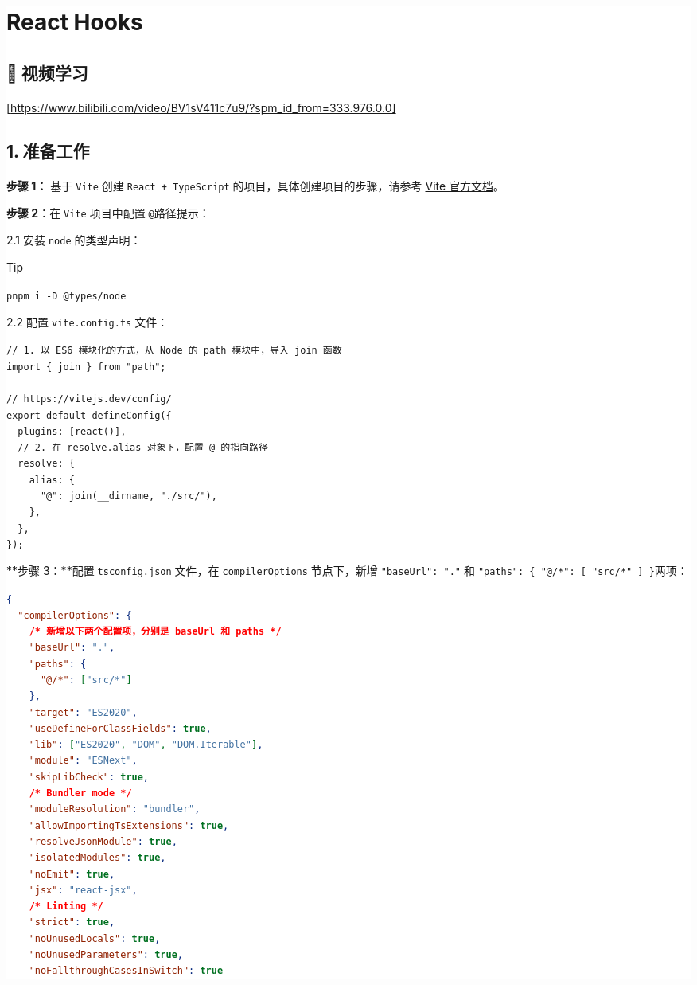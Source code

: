 # React Hooks

## 📀 视频学习

[https://www.bilibili.com/video/BV1sV411c7u9/?spm_id_from=333.976.0.0]

## 1. 准备工作

**步骤 1：** 基于 `Vite` 创建 `React + TypeScript` 的项目，具体创建项目的步骤，请参考 [Vite 官方文档](https://vitejs.cn/vite3-cn/guide/)。

**步骤 2**：在 `Vite` 项目中配置 `@`路径提示：

2.1 安装 `node` 的类型声明：

> [!TIP]
>
> `pnpm i -D @types/node`

2.2 配置 `vite.config.ts` 文件：

```tsx
// 1. 以 ES6 模块化的方式，从 Node 的 path 模块中，导入 join 函数
import { join } from "path";

// https://vitejs.dev/config/
export default defineConfig({
  plugins: [react()],
  // 2. 在 resolve.alias 对象下，配置 @ 的指向路径
  resolve: {
    alias: {
      "@": join(__dirname, "./src/"),
    },
  },
});
```

**步骤 3：**配置 `tsconfig.json` 文件，在 `compilerOptions` 节点下，新增 `"baseUrl": "."` 和 `"paths": { "@/*": [ "src/*" ] }`两项：

```json
{
  "compilerOptions": {
    /* 新增以下两个配置项，分别是 baseUrl 和 paths */
    "baseUrl": ".",
    "paths": {
      "@/*": ["src/*"]
    },
    "target": "ES2020",
    "useDefineForClassFields": true,
    "lib": ["ES2020", "DOM", "DOM.Iterable"],
    "module": "ESNext",
    "skipLibCheck": true,
    /* Bundler mode */
    "moduleResolution": "bundler",
    "allowImportingTsExtensions": true,
    "resolveJsonModule": true,
    "isolatedModules": true,
    "noEmit": true,
    "jsx": "react-jsx",
    /* Linting */
    "strict": true,
    "noUnusedLocals": true,
    "noUnusedParameters": true,
    "noFallthroughCasesInSwitch": true
```